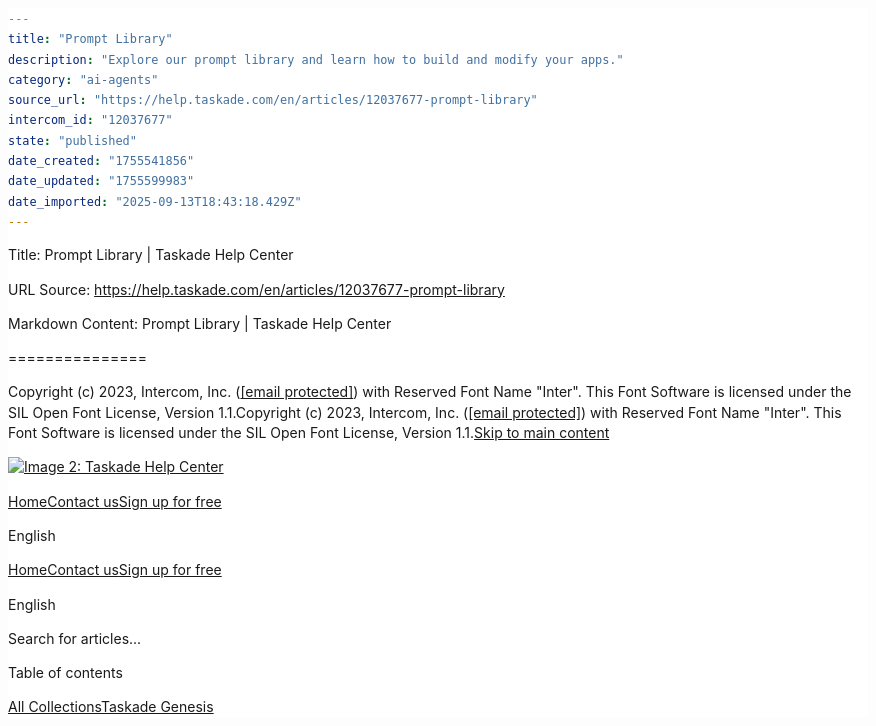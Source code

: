 ```yaml
---
title: "Prompt Library"
description: "Explore our prompt library and learn how to build and modify your apps."
category: "ai-agents"
source_url: "https://help.taskade.com/en/articles/12037677-prompt-library"
intercom_id: "12037677"
state: "published"
date_created: "1755541856"
date_updated: "1755599983"
date_imported: "2025-09-13T18:43:18.429Z"
---
```


Title: Prompt Library | Taskade Help Center

URL Source: https://help.taskade.com/en/articles/12037677-prompt-library

Markdown Content:
Prompt Library | Taskade Help Center

===============

Copyright (c) 2023, Intercom, Inc. ([[email protected]](https://help.taskade.com/cdn-cgi/l/email-protection)) with Reserved Font Name "Inter". This Font Software is licensed under the SIL Open Font License, Version 1.1.Copyright (c) 2023, Intercom, Inc. ([[email protected]](https://help.taskade.com/cdn-cgi/l/email-protection)) with Reserved Font Name "Inter". This Font Software is licensed under the SIL Open Font License, Version 1.1.[Skip to main content](https://help.taskade.com/en/articles/12037677-prompt-library#main-content)

[![Image 2: Taskade Help Center](https://downloads.intercomcdn.com/i/o/490280/d14603621e78c833c2d0e66f/2d1230f35f3009fff25b2989e93312a5.png)](https://help.taskade.com/en/)

[Home](https://www.taskade.com/)[Contact us](https://www.taskade.com/contact)[Sign up for free](https://www.taskade.com/signup)

English

[Home](https://www.taskade.com/)[Contact us](https://www.taskade.com/contact)[Sign up for free](https://www.taskade.com/signup)

English

Search for articles... 

Table of contents

[](https://help.taskade.com/en/articles/12037677-prompt-library#h_caea9766a6)[](https://help.taskade.com/en/articles/12037677-prompt-library#h_f856ad61f5)[](https://help.taskade.com/en/articles/12037677-prompt-library#h_fa1c4fcbf3)[](https://help.taskade.com/en/articles/12037677-prompt-library#h_e9944f9ad7)[](https://help.taskade.com/en/articles/12037677-prompt-library#h_fcd7345194)[](https://help.taskade.com/en/articles/12037677-prompt-library#h_26d23a316a)[](https://help.taskade.com/en/articles/12037677-prompt-library#h_c6ac7b22f4)[](https://help.taskade.com/en/articles/12037677-prompt-library#h_10dbf11f09)[](https://help.taskade.com/en/articles/12037677-prompt-library#h_5693e2f62a)[](https://help.taskade.com/en/articles/12037677-prompt-library#h_46f84ea017)

[All Collections](https://help.taskade.com/en/)[Taskade Genesis](https://help.taskade.com/en/collections/14476419-taskade-genesis)
